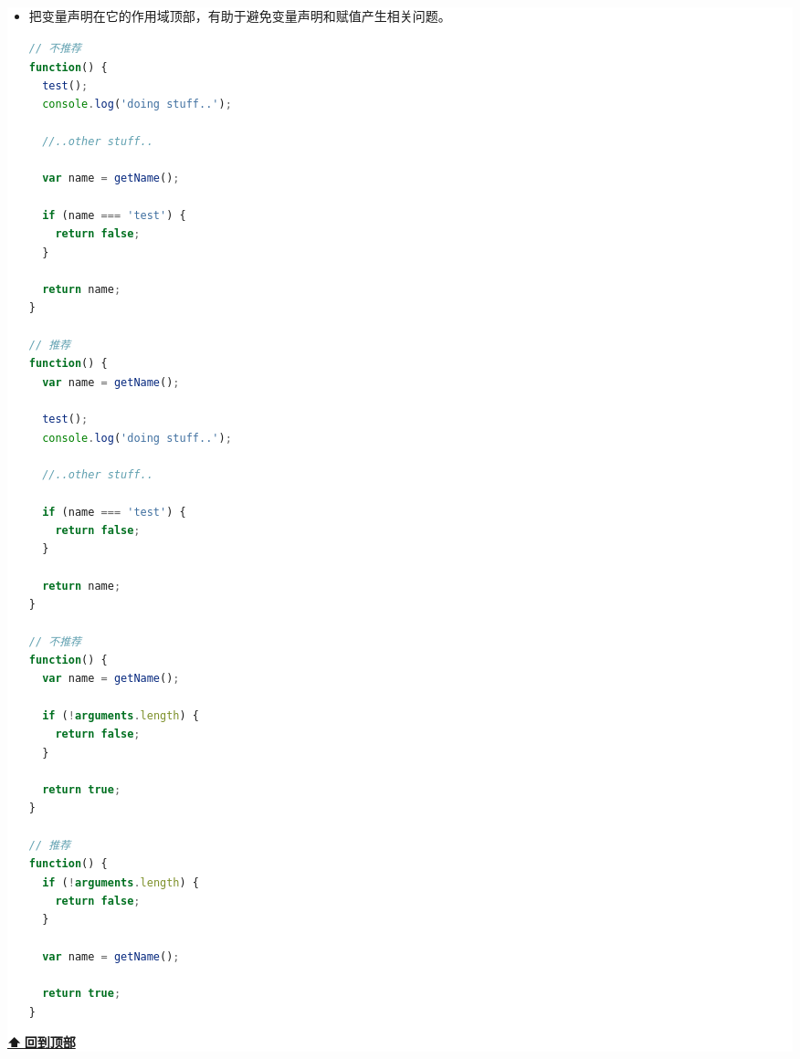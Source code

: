  - 把变量声明在它的作用域顶部，有助于避免变量声明和赋值产生相关问题。
    ```javascript
    // 不推荐
    function() {
      test();
      console.log('doing stuff..');

      //..other stuff..

      var name = getName();

      if (name === 'test') {
        return false;
      }

      return name;
    }

    // 推荐
    function() {
      var name = getName();

      test();
      console.log('doing stuff..');

      //..other stuff..

      if (name === 'test') {
        return false;
      }

      return name;
    }

    // 不推荐
    function() {
      var name = getName();

      if (!arguments.length) {
        return false;
      }

      return true;
    }

    // 推荐
    function() {
      if (!arguments.length) {
        return false;
      }

      var name = getName();

      return true;
    }
    ```

**[⬆ 回到顶部](#table-of-contents)**
